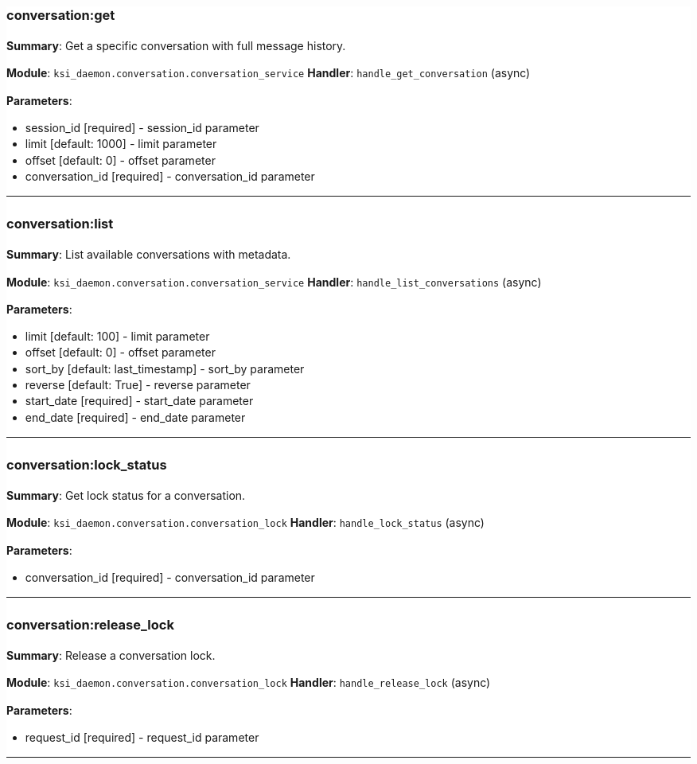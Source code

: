 
### conversation:get

**Summary**: Get a specific conversation with full message history.

**Module**: `ksi_daemon.conversation.conversation_service`
**Handler**: `handle_get_conversation` (async)

**Parameters**:
- session_id [required] - session_id parameter
- limit [default: 1000] - limit parameter
- offset [default: 0] - offset parameter
- conversation_id [required] - conversation_id parameter

---

### conversation:list

**Summary**: List available conversations with metadata.

**Module**: `ksi_daemon.conversation.conversation_service`
**Handler**: `handle_list_conversations` (async)

**Parameters**:
- limit [default: 100] - limit parameter
- offset [default: 0] - offset parameter
- sort_by [default: last_timestamp] - sort_by parameter
- reverse [default: True] - reverse parameter
- start_date [required] - start_date parameter
- end_date [required] - end_date parameter

---

### conversation:lock_status

**Summary**: Get lock status for a conversation.

**Module**: `ksi_daemon.conversation.conversation_lock`
**Handler**: `handle_lock_status` (async)

**Parameters**:
- conversation_id [required] - conversation_id parameter

---

### conversation:release_lock

**Summary**: Release a conversation lock.

**Module**: `ksi_daemon.conversation.conversation_lock`
**Handler**: `handle_release_lock` (async)

**Parameters**:
- request_id [required] - request_id parameter

---
